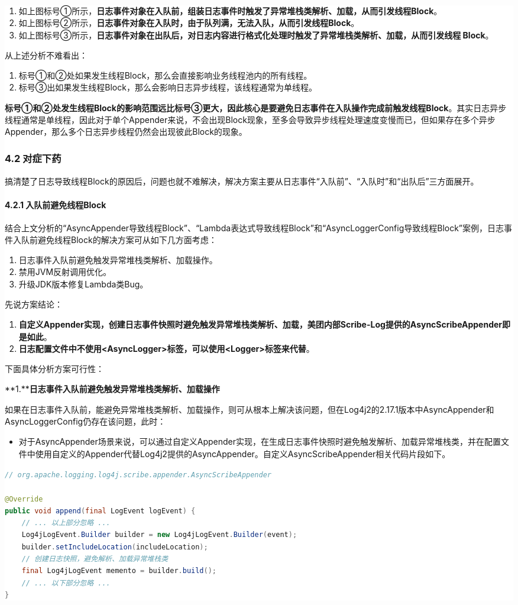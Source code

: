 
1. 如上图标号①所示，**日志事件对象在入队前，组装日志事件时触发了异常堆栈类解析、加载，从而引发线程Block**。
2. 如上图标号②所示，**日志事件对象在入队时，由于队列满，无法入队，从而引发线程Block**。
3. 如上图标号③所示，**日志事件对象在出队后，对日志内容进行格式化处理时触发了异常堆栈类解析、加载，从而引发线程 Block**。


从上述分析不难看出：



1. 标号①和②处如果发生线程Block，那么会直接影响业务线程池内的所有线程。
2. 标号③出如果发生线程Block，那么会影响日志异步线程，该线程通常为单线程。


**标号①和②处发生线程Block的影响范围远比标号③更大，因此核心是要避免日志事件在入队操作完成前触发线程Block**。其实日志异步线程通常是单线程，因此对于单个Appender来说，不会出现Block现象，至多会导致异步线程处理速度变慢而已，但如果存在多个异步Appender，那么多个日志异步线程仍然会出现彼此Block的现象。



### 4.2 对症下药


搞清楚了日志导致线程Block的原因后，问题也就不难解决，解决方案主要从日志事件“入队前”、“入队时”和“出队后”三方面展开。



#### 4.2.1 入队前避免线程Block


结合上文分析的“AsyncAppender导致线程Block”、“Lambda表达式导致线程Block”和“AsyncLoggerConfig导致线程Block”案例，日志事件入队前避免线程Block的解决方案可从如下几方面考虑：



1. 日志事件入队前避免触发异常堆栈类解析、加载操作。
2. 禁用JVM反射调用优化。
3. 升级JDK版本修复Lambda类Bug。


先说方案结论：



1. **自定义Appender实现，创建日志事件快照时避免触发异常堆栈类解析、加载，美团内部Scribe\-Log提供的AsyncScribeAppender即是如此**。
2. **日志配置文件中不使用\<AsyncLogger\>标签，可以使用\<Logger\>标签来代替**。


下面具体分析方案可行性：



**1.****日志事件入队前避免触发异常堆栈类解析、加载操作**



如果在日志事件入队前，能避免异常堆栈类解析、加载操作，则可从根本上解决该问题，但在Log4j2的2.17.1版本中AsyncAppender和AsyncLoggerConfig仍存在该问题，此时：



* 对于AsyncAppender场景来说，可以通过自定义Appender实现，在生成日志事件快照时避免触发解析、加载异常堆栈类，并在配置文件中使用自定义的Appender代替Log4j2提供的AsyncAppender。自定义AsyncScribeAppender相关代码片段如下。


```java
// org.apache.logging.log4j.scribe.appender.AsyncScribeAppender

@Override
public void append(final LogEvent logEvent) {
    // ... 以上部分忽略 ...
    Log4jLogEvent.Builder builder = new Log4jLogEvent.Builder(event);
    builder.setIncludeLocation(includeLocation);
    // 创建日志快照，避免解析、加载异常堆栈类
    final Log4jLogEvent memento = builder.build();
    // ... 以下部分忽略 ...
}
```
